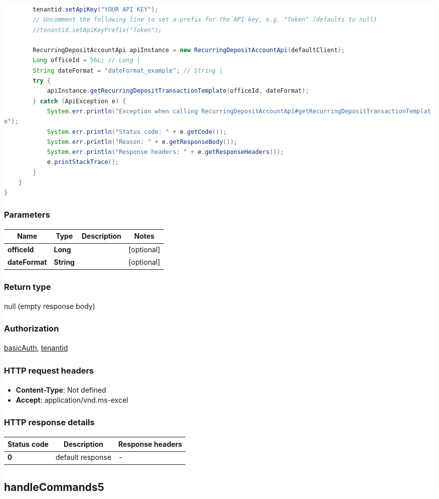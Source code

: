 ```java
        tenantid.setApiKey("YOUR API KEY");
        // Uncomment the following line to set a prefix for the API key, e.g. "Token" (defaults to null)
        //tenantid.setApiKeyPrefix("Token");

        RecurringDepositAccountApi apiInstance = new RecurringDepositAccountApi(defaultClient);
        Long officeId = 56L; // Long | 
        String dateFormat = "dateFormat_example"; // String | 
        try {
            apiInstance.getRecurringDepositTransactionTemplate(officeId, dateFormat);
        } catch (ApiException e) {
            System.err.println("Exception when calling RecurringDepositAccountApi#getRecurringDepositTransactionTemplate");
            System.err.println("Status code: " + e.getCode());
            System.err.println("Reason: " + e.getResponseBody());
            System.err.println("Response headers: " + e.getResponseHeaders());
            e.printStackTrace();
        }
    }
}
```

### Parameters


| Name | Type | Description  | Notes |
|------------- | ------------- | ------------- | -------------|
| **officeId** | **Long**|  | [optional] |
| **dateFormat** | **String**|  | [optional] |

### Return type

null (empty response body)

### Authorization

[basicAuth](../README.md#basicAuth), [tenantid](../README.md#tenantid)

### HTTP request headers

- **Content-Type**: Not defined
- **Accept**: application/vnd.ms-excel


### HTTP response details
| Status code | Description | Response headers |
|-------------|-------------|------------------|
| **0** | default response |  -  |


## handleCommands5
